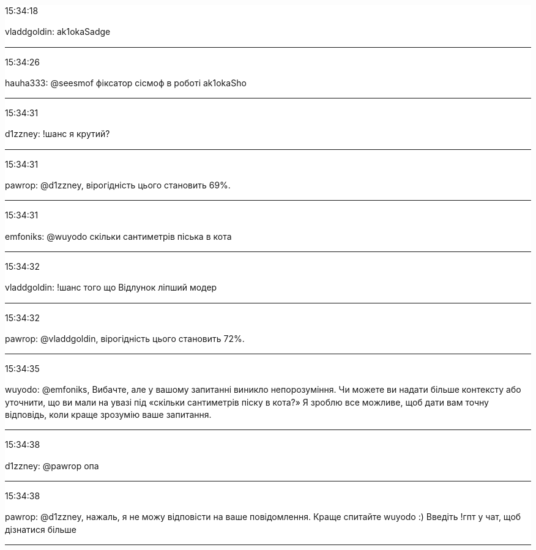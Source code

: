 
15:34:18

vladdgoldin: ak1okaSadge

---

15:34:26

hauha333: @seesmof  фіксатор сісмоф в роботі ak1okaSho

---

15:34:31

d1zzney: !шанс я крутий?

---

15:34:31

pawrop: @d1zzney, вірогідність цього становить 69%.

---

15:34:31

emfoniks: @wuyodo скільки сантиметрів піська в кота

---

15:34:32

vladdgoldin: !шанс того що Відлунок ліпший модер

---

15:34:32

pawrop: @vladdgoldin, вірогідність цього становить 72%.

---

15:34:35

wuyodo: @emfoniks, Вибачте, але у вашому запитанні виникло непорозуміння. Чи можете ви надати більше контексту або уточнити, що ви мали на увазі під «скільки сантиметрів піску в кота?» Я зроблю все можливе, щоб дати вам точну відповідь, коли краще зрозумію ваше запитання.

---

15:34:38

d1zzney: @pawrop опа

---

15:34:38

pawrop: @d1zzney, нажаль, я не можу відповісти на ваше повідомлення. Краще спитайте wuyodo :) Введіть !гпт у чат, щоб дізнатися більше

---
